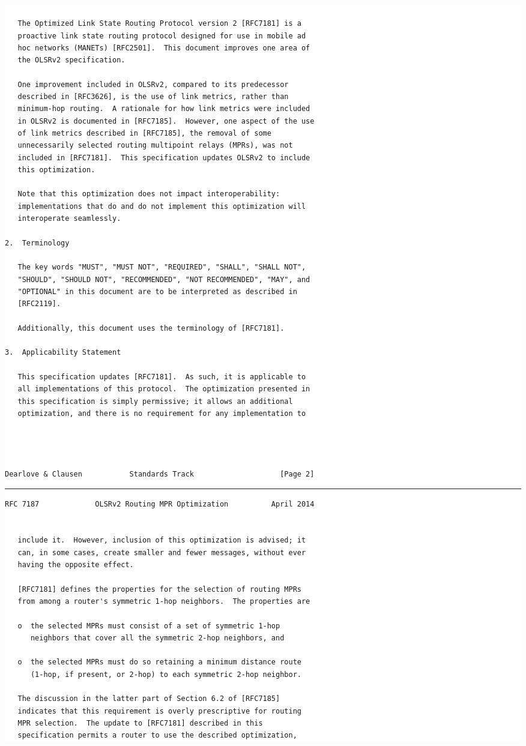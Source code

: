 ``` newpage

   The Optimized Link State Routing Protocol version 2 [RFC7181] is a
   proactive link state routing protocol designed for use in mobile ad
   hoc networks (MANETs) [RFC2501].  This document improves one area of
   the OLSRv2 specification.

   One improvement included in OLSRv2, compared to its predecessor
   described in [RFC3626], is the use of link metrics, rather than
   minimum-hop routing.  A rationale for how link metrics were included
   in OLSRv2 is documented in [RFC7185].  However, one aspect of the use
   of link metrics described in [RFC7185], the removal of some
   unnecessarily selected routing multipoint relays (MPRs), was not
   included in [RFC7181].  This specification updates OLSRv2 to include
   this optimization.

   Note that this optimization does not impact interoperability:
   implementations that do and do not implement this optimization will
   interoperate seamlessly.

2.  Terminology

   The key words "MUST", "MUST NOT", "REQUIRED", "SHALL", "SHALL NOT",
   "SHOULD", "SHOULD NOT", "RECOMMENDED", "NOT RECOMMENDED", "MAY", and
   "OPTIONAL" in this document are to be interpreted as described in
   [RFC2119].

   Additionally, this document uses the terminology of [RFC7181].

3.  Applicability Statement

   This specification updates [RFC7181].  As such, it is applicable to
   all implementations of this protocol.  The optimization presented in
   this specification is simply permissive; it allows an additional
   optimization, and there is no requirement for any implementation to




Dearlove & Clausen           Standards Track                    [Page 2]
```

------------------------------------------------------------------------

``` newpage
RFC 7187             OLSRv2 Routing MPR Optimization          April 2014


   include it.  However, inclusion of this optimization is advised; it
   can, in some cases, create smaller and fewer messages, without ever
   having the opposite effect.

   [RFC7181] defines the properties for the selection of routing MPRs
   from among a router's symmetric 1-hop neighbors.  The properties are

   o  the selected MPRs must consist of a set of symmetric 1-hop
      neighbors that cover all the symmetric 2-hop neighbors, and

   o  the selected MPRs must do so retaining a minimum distance route
      (1-hop, if present, or 2-hop) to each symmetric 2-hop neighbor.

   The discussion in the latter part of Section 6.2 of [RFC7185]
   indicates that this requirement is overly prescriptive for routing
   MPR selection.  The update to [RFC7181] described in this
   specification permits a router to use the described optimization,
```